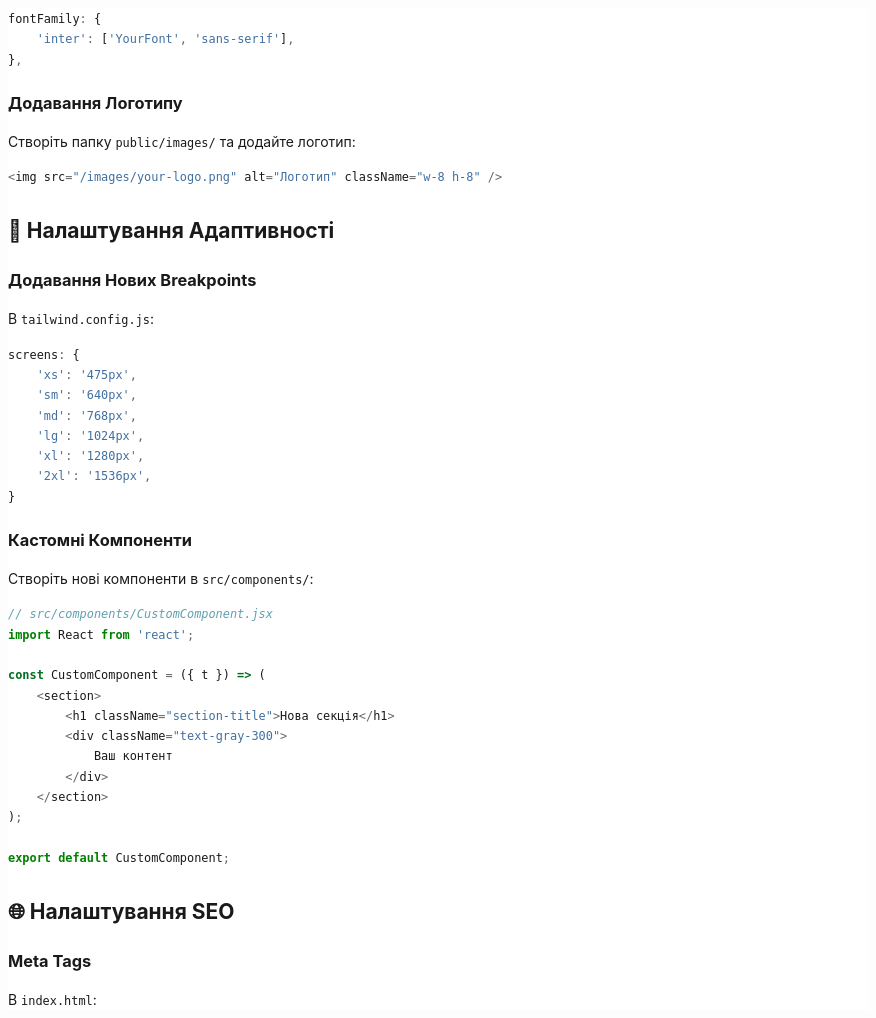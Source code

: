 ```javascript
fontFamily: {
    'inter': ['YourFont', 'sans-serif'],
},
```

### Додавання Логотипу
Створіть папку `public/images/` та додайте логотип:

```javascript
<img src="/images/your-logo.png" alt="Логотип" className="w-8 h-8" />
```

## 📱 Налаштування Адаптивності

### Додавання Нових Breakpoints
В `tailwind.config.js`:

```javascript
screens: {
    'xs': '475px',
    'sm': '640px',
    'md': '768px',
    'lg': '1024px',
    'xl': '1280px',
    '2xl': '1536px',
}
```

### Кастомні Компоненти
Створіть нові компоненти в `src/components/`:

```javascript
// src/components/CustomComponent.jsx
import React from 'react';

const CustomComponent = ({ t }) => (
    <section>
        <h1 className="section-title">Нова секція</h1>
        <div className="text-gray-300">
            Ваш контент
        </div>
    </section>
);

export default CustomComponent;
```

## 🌐 Налаштування SEO

### Meta Tags
В `index.html`:
